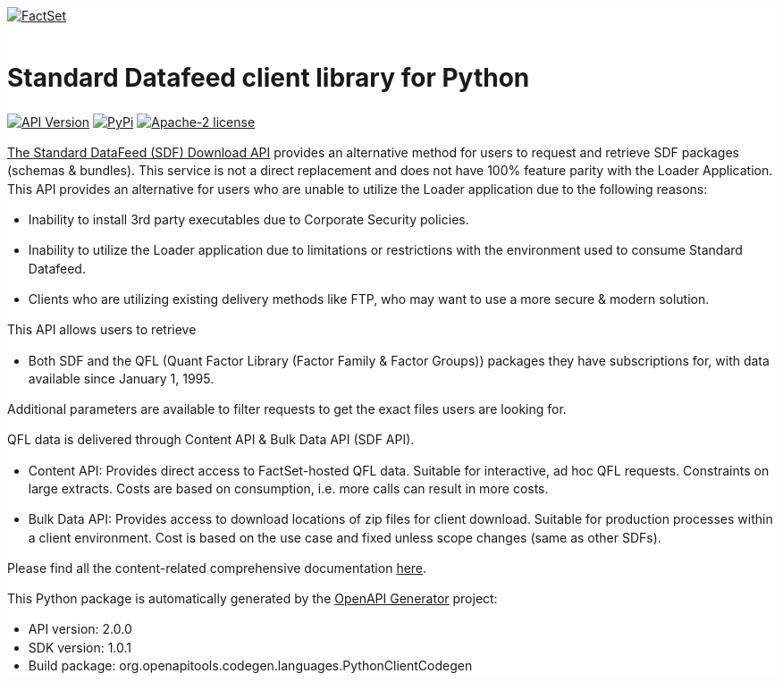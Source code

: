 [![FactSet](https://raw.githubusercontent.com/factset/enterprise-sdk/main/docs/images/factset-logo.svg)](https://www.factset.com)

# Standard Datafeed client library for Python

[![API Version](https://img.shields.io/badge/api-v2.0.0-blue)](https://developer.factset.com/api-catalog/standard-datafeed-api)
[![PyPi](https://img.shields.io/pypi/v/fds.sdk.StandardDatafeed)](https://pypi.org/project/fds.sdk.StandardDatafeed/)
[![Apache-2 license](https://img.shields.io/badge/license-Apache2-brightgreen.svg)](https://www.apache.org/licenses/LICENSE-2.0)

[The Standard DataFeed (SDF) Download API](https://www.factset.com/marketplace/catalog/product/factset-standard-datafeed-download-api) 
provides an alternative method for users to request and retrieve SDF packages (schemas & bundles). 
This service is not a direct replacement and does not have 100% feature parity with the Loader Application. 
This API provides an alternative for users who are unable to utilize the Loader application due to the following reasons:

* Inability to install 3rd party executables due to Corporate Security policies.

* Inability to utilize the Loader application due to limitations or restrictions with the environment used to consume Standard Datafeed.

* Clients who are utilizing existing delivery methods like FTP, who may want to use a more secure & modern solution.

This API allows users to retrieve

* Both SDF and the QFL (Quant Factor Library (Factor Family & Factor Groups)) packages they have subscriptions for, with data available since January 1, 1995.

Additional parameters are available to filter requests to get the exact files users are looking for.

QFL data is delivered through Content API & Bulk Data API (SDF API).

* Content API: Provides direct access to FactSet-hosted QFL data. Suitable for interactive, ad hoc QFL requests. Constraints on large extracts. Costs are based on consumption, i.e. more calls can result in more costs.

* Bulk Data API: Provides access to download locations of zip files for client download. Suitable for production processes within a client environment. Cost is based on the use case and fixed unless scope changes (same as other SDFs).

Please find all the content-related comprehensive documentation [here](https://my.apps.factset.com/oa/pages/15222).


This Python package is automatically generated by the [OpenAPI Generator](https://openapi-generator.tech) project:

- API version: 2.0.0
- SDK version: 1.0.1
- Build package: org.openapitools.codegen.languages.PythonClientCodegen
